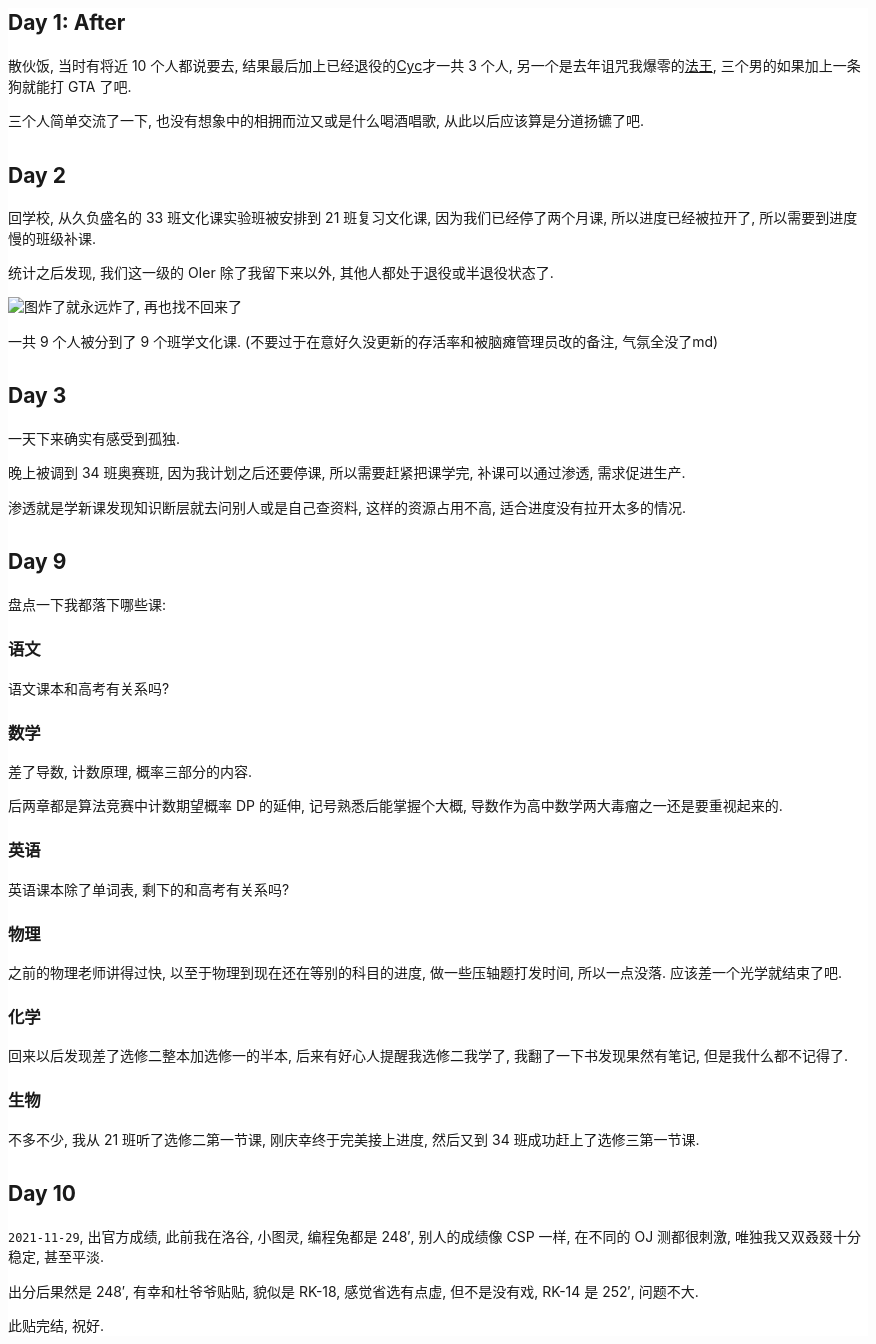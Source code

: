 ## Day $1$: After

散伙饭, 当时有将近 $10$ 个人都说要去, 结果最后加上已经退役的[Cyc](https://www.luogu.com.cn/user/136952)才一共 $3$ 个人, 另一个是去年诅咒我爆零的[法王](https://www.luogu.com.cn/user/307042), 三个男的如果加上一条狗就能打 GTA 了吧.

三个人简单交流了一下, 也没有想象中的相拥而泣又或是什么喝酒唱歌, 从此以后应该算是分道扬镳了吧.

## Day $2$

回学校, 从久负盛名的 $33$ 班文化课实验班被安排到 $21$ 班复习文化课, 因为我们已经停了两个月课, 所以进度已经被拉开了, 所以需要到进度慢的班级补课.

统计之后发现, 我们这一级的 OIer 除了我留下来以外, 其他人都处于退役或半退役状态了.

![图炸了就永远炸了, 再也找不回来了](https://i.loli.net/2021/11/28/7Pj3tNCknE1xufL.png)

一共 $9$ 个人被分到了 $9$ 个班学文化课. (不要过于在意好久没更新的存活率和被脑瘫管理员改的备注, 气氛全没了md)

## Day $3$

一天下来确实有感受到孤独.

晚上被调到 $34$ 班奥赛班, 因为我计划之后还要停课, 所以需要赶紧把课学完, 补课可以通过渗透, 需求促进生产.

渗透就是学新课发现知识断层就去问别人或是自己查资料, 这样的资源占用不高, 适合进度没有拉开太多的情况.

## Day $9$

盘点一下我都落下哪些课:

### 语文

语文课本和高考有关系吗?

### 数学

差了导数, 计数原理, 概率三部分的内容.

后两章都是算法竞赛中计数期望概率 DP 的延伸, 记号熟悉后能掌握个大概, 导数作为高中数学两大毒瘤之一还是要重视起来的.

### 英语

英语课本除了单词表, 剩下的和高考有关系吗?

### 物理

之前的物理老师讲得过快, 以至于物理到现在还在等别的科目的进度, 做一些压轴题打发时间, 所以一点没落. 应该差一个光学就结束了吧.

### 化学

回来以后发现差了选修二整本加选修一的半本, 后来有好心人提醒我选修二我学了, 我翻了一下书发现果然有笔记, 但是我什么都不记得了.

### 生物

不多不少, 我从 $21$ 班听了选修二第一节课, 刚庆幸终于完美接上进度, 然后又到 $34$ 班成功赶上了选修三第一节课.

## Day $10$

`2021-11-29`, 出官方成绩, 此前我在洛谷, 小图灵, 编程兔都是 $248'$, 别人的成绩像 CSP 一样, 在不同的 OJ 测都很刺激, 唯独我又双叒叕十分稳定, 甚至平淡.

出分后果然是 $248'$, 有幸和杜爷爷贴贴, 貌似是 RK-18, 感觉省选有点虚, 但不是没有戏, RK-14 是 $252'$, 问题不大.

此贴完结, 祝好.